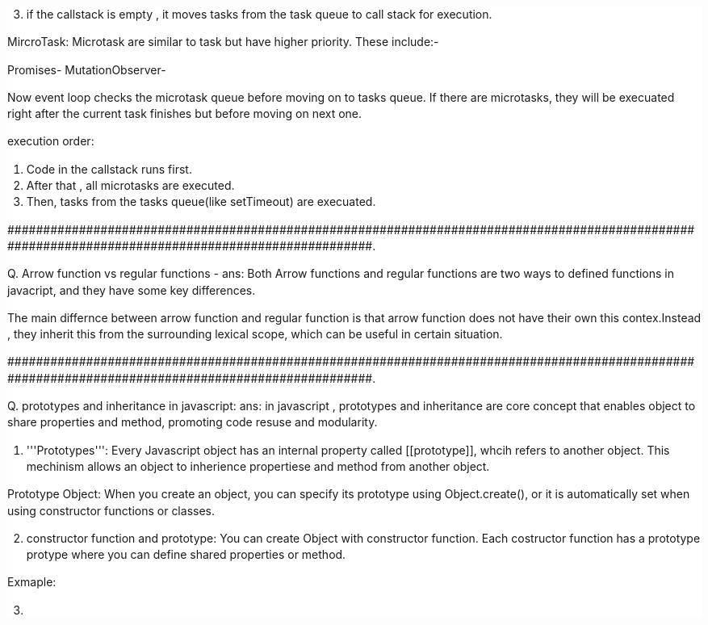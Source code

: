 3. if the callstack is empty , it moves tasks from the task queue to call stack for execution.


MircroTask: Microtask are similar to task but have higher priority. These include:-

Promises-
MutationObserver-


Now event loop checks the microtask queue before moving on to  tasks queue. If there are microtasks, they will be execuated right after the current task finishes but before moving on next one.

execution order: 
1. Code in the callstack runs first.
2. After that , all microtasks are executed.
3. Then, tasks from the tasks queue(like setTimeout) are execuated.



###################################################################################################################################################.

Q. Arrow function vs regular functions - 
ans: Both Arrow functions and regular functions are two ways to defined  functions in javacript, and they have some key differences.

The main differnce  between arrow function and  regular function
is   that arrow function does not have their own this contex.Instead , they inherit this from the surrounding lexical scope, which can be useful in certain situation.


###################################################################################################################################################.

Q. prototypes and inheritance in javascript: 
 ans: in javascript , prototypes and inheritance are core concept  that enables object to share properties and method, promoting  code resuse and modularity.


 1. '''Prototypes''': Every Javascript object has an internal property called [[prototype]], whcih refers to another object. This mechinism allows an object to  inherience propertiese and  method from another object.

Prototype Object: When you create an object, you can specify its prototype using Object.create(), or it is automatically set when using constructor functions or classes.




2. constructor function and prototype:
 You can create Object with constructor function. Each costructor function has a prototype protype where you can define shared properties or method.

 Exmaple:
 
  

 3. 






